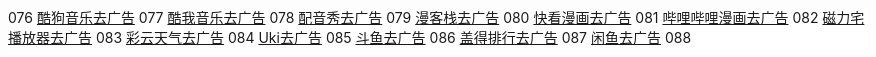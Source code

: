   </tr>
  <tr>
    <td>076</td>
    <td><a href="https://www.nsloon.com/openloon/import?plugin=https://gitlab.com/lodepuly/vpn_tool/-/raw/master/Tool/Loon/Plugin/KuGou_remove_ads.plugin">酷狗音乐去广告</a></td>
  </tr>
  <tr>
    <td>077</td>
    <td><a href="https://www.nsloon.com/openloon/import?plugin=https://gitlab.com/lodepuly/vpn_tool/-/raw/master/Tool/Loon/Plugin/Kuwo_remove_ads.plugin">酷我音乐去广告</a></td>
  </tr>
  <tr>
    <td>078</td>
    <td><a href="https://www.nsloon.com/openloon/import?plugin=https://gitlab.com/lodepuly/vpn_tool/-/raw/master/Tool/Loon/Plugin/DubbingShow_remove_ads.plugin">配音秀去广告</a></td>
  </tr>
  <tr>
    <td>079</td>
    <td><a href="https://www.nsloon.com/openloon/import?plugin=https://gitlab.com/lodepuly/vpn_tool/-/raw/master/Tool/Loon/Plugin/MKZ_remove_ads.plugin">漫客栈去广告</a></td>
  </tr>
  <tr>
    <td>080</td>
    <td><a href="https://www.nsloon.com/openloon/import?plugin=https://gitlab.com/lodepuly/vpn_tool/-/raw/master/Tool/Loon/Plugin/KuaiKanComic_remove_ads.plugin">快看漫画去广告</a></td>
  </tr>
  <tr>
    <td>081</td>
    <td><a href="https://www.nsloon.com/openloon/import?plugin=https://gitlab.com/lodepuly/vpn_tool/-/raw/master/Tool/Loon/Plugin/BiliComic_remove_ads.plugin">哔哩哔哩漫画去广告</a></td>
  </tr>
  <tr>
    <td>082</td>
    <td><a href="https://www.nsloon.com/openloon/import?plugin=https://gitlab.com/lodepuly/vpn_tool/-/raw/master/Tool/Loon/Plugin/XFuse_remove_ads.plugin">磁力宅播放器去广告</a></td>
  </tr>
  <tr>
    <td>083</td>
    <td><a href="https://www.nsloon.com/openloon/import?plugin=https://gitlab.com/lodepuly/vpn_tool/-/raw/master/Tool/Loon/Plugin/ColorfulClouds_remove_ads.plugin">彩云天气去广告</a></td>
  </tr>
  <tr>
    <td>084</td>
    <td><a href="https://www.nsloon.com/openloon/import?plugin=https://gitlab.com/lodepuly/vpn_tool/-/raw/master/Tool/Loon/Plugin/Uki_remove_ads.plugin">Uki去广告</a></td>
  </tr>
  <tr>
    <td>085</td>
    <td><a href="https://www.nsloon.com/openloon/import?plugin=https://gitlab.com/lodepuly/vpn_tool/-/raw/master/Tool/Loon/Plugin/Douyu_remove_ads.plugin">斗鱼去广告</a></td>
  </tr>
  <tr>
    <td>086</td>
    <td><a href="https://www.nsloon.com/openloon/import?plugin=https://gitlab.com/lodepuly/vpn_tool/-/raw/master/Tool/Loon/Plugin/GuideRank_remove_ads.plugin">盖得排行去广告</a></td>
  </tr>
  <tr>
    <td>087</td>
    <td><a href="https://www.nsloon.com/openloon/import?plugin=https://gitlab.com/lodepuly/vpn_tool/-/raw/master/Tool/Loon/Plugin/FleaMarket_remove_ads.plugin">闲鱼去广告</a></td>
  </tr>
  <tr>
    <td>088</td>